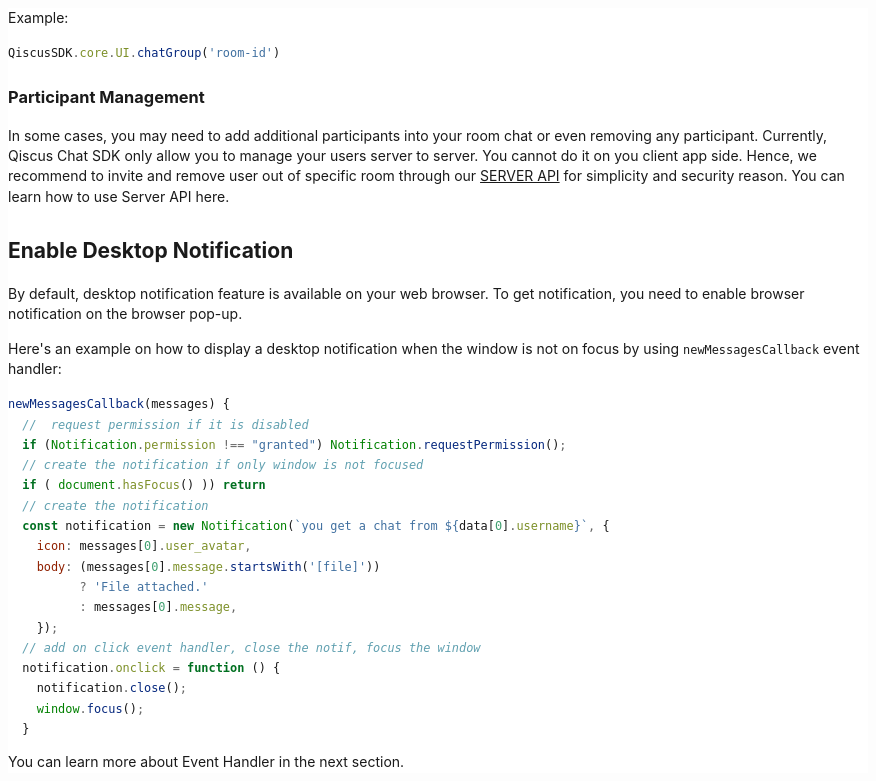 Example:
```javascript
QiscusSDK.core.UI.chatGroup('room-id')
```

### Participant Management

In some cases, you may need to add additional participants into your room chat
or even removing any participant. Currently, Qiscus Chat SDK only allow you
to manage your users server to server. You cannot do it on you client app side.
Hence, we recommend to invite and remove user out of specific room through
our [SERVER API](https://www.qiscus.com/docs/restapi) for simplicity and
security reason. You can learn how to use Server API here.
## Enable Desktop Notification

By default, desktop notification feature is available on your web browser. To get notification, you need to enable browser notification on the browser pop-up.

Here's an example on how to display a desktop notification when the window is not on focus by using `newMessagesCallback` event handler:

```javascript
newMessagesCallback(messages) {
  //  request permission if it is disabled
  if (Notification.permission !== "granted") Notification.requestPermission();
  // create the notification if only window is not focused
  if ( document.hasFocus() )) return
  // create the notification
  const notification = new Notification(`you get a chat from ${data[0].username}`, {
    icon: messages[0].user_avatar,
    body: (messages[0].message.startsWith('[file]'))
          ? 'File attached.'
          : messages[0].message,
    });
  // add on click event handler, close the notif, focus the window
  notification.onclick = function () {
    notification.close();
    window.focus();
  }
```

You can learn more about Event Handler in the next section.

